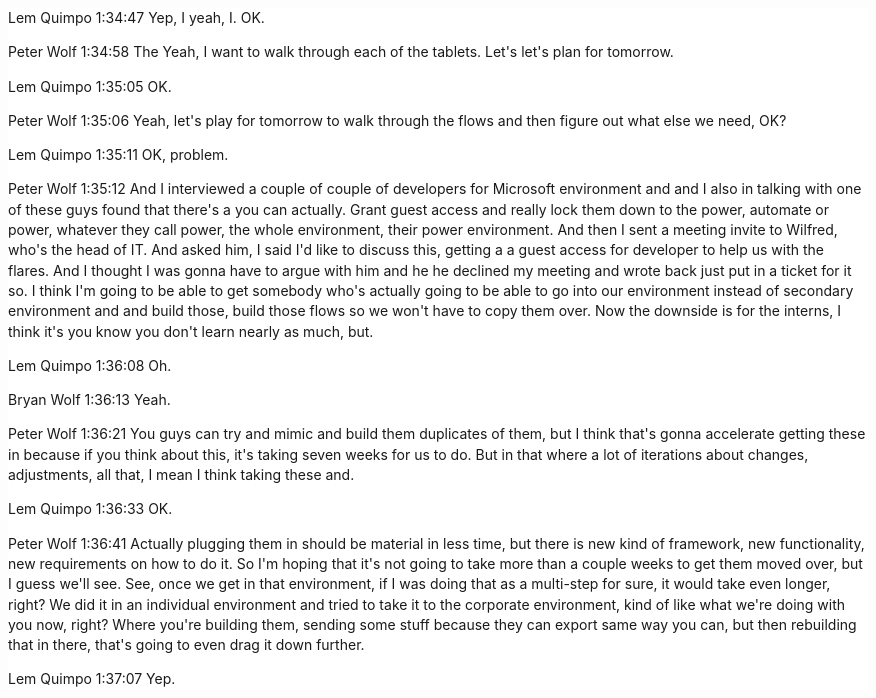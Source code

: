 Lem Quimpo   1:34:47
Yep, I yeah, I.
OK.

Peter Wolf   1:34:58
The Yeah, I want to walk through each of the tablets. Let's let's plan for tomorrow.

Lem Quimpo   1:35:05
OK.

Peter Wolf   1:35:06
Yeah, let's play for tomorrow to walk through the flows and then figure out what else we need, OK?

Lem Quimpo   1:35:11
OK, problem.

Peter Wolf   1:35:12
And I interviewed a couple of couple of developers for Microsoft environment and and I also in talking with one of these guys found that there's a you can actually.
Grant guest access and really lock them down to the power, automate or power, whatever they call power, the whole environment, their power environment. And then I sent a meeting invite to Wilfred, who's the head of IT.
And asked him, I said I'd like to discuss this, getting a a guest access for developer to help us with the flares. And I thought I was gonna have to argue with him and he he declined my meeting and wrote back just put in a ticket for it so.
I think I'm going to be able to get somebody who's actually going to be able to go into our environment instead of secondary environment and and build those, build those flows so we won't have to copy them over. Now the downside is for the interns, I think it's you know you don't learn nearly as much, but.

Lem Quimpo   1:36:08
Oh.

Bryan Wolf   1:36:13
Yeah.

Peter Wolf   1:36:21
You guys can try and mimic and build them duplicates of them, but I think that's gonna accelerate getting these in because if you think about this, it's taking seven weeks for us to do. But in that where a lot of iterations about changes, adjustments, all that, I mean I think taking these and.

Lem Quimpo   1:36:33
OK.

Peter Wolf   1:36:41
Actually plugging them in should be material in less time, but there is new kind of framework, new functionality, new requirements on how to do it. So I'm hoping that it's not going to take more than a couple weeks to get them moved over, but I guess we'll see.
See, once we get in that environment, if I was doing that as a multi-step for sure, it would take even longer, right? We did it in an individual environment and tried to take it to the corporate environment, kind of like what we're doing with you now, right? Where you're building them, sending some stuff because they can export same way you can, but then rebuilding that in there, that's going to even drag it down further.

Lem Quimpo   1:37:07
Yep.
